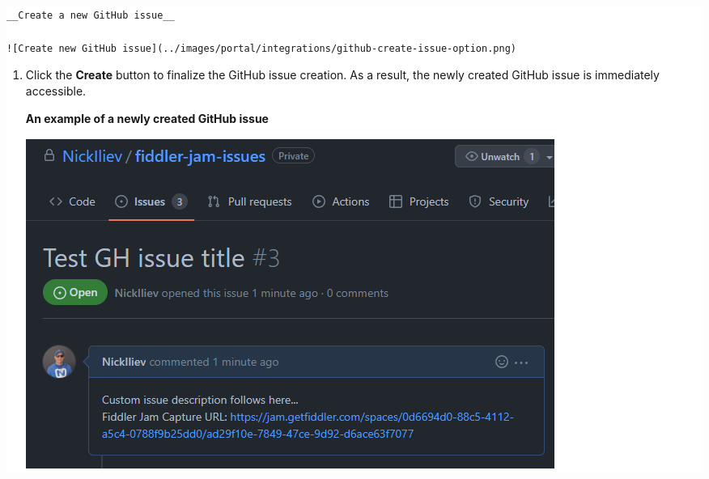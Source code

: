     __Create a new GitHub issue__

    ![Create new GitHub issue](../images/portal/integrations/github-create-issue-option.png)

1. Click the **Create** button to finalize the GitHub issue creation. As a result, the newly created GitHub issue is immediately accessible.

    __An example of a newly created GitHub issue__

    ![GitHub issue result](../images/portal/integrations/github-sample-issue-created.png)
